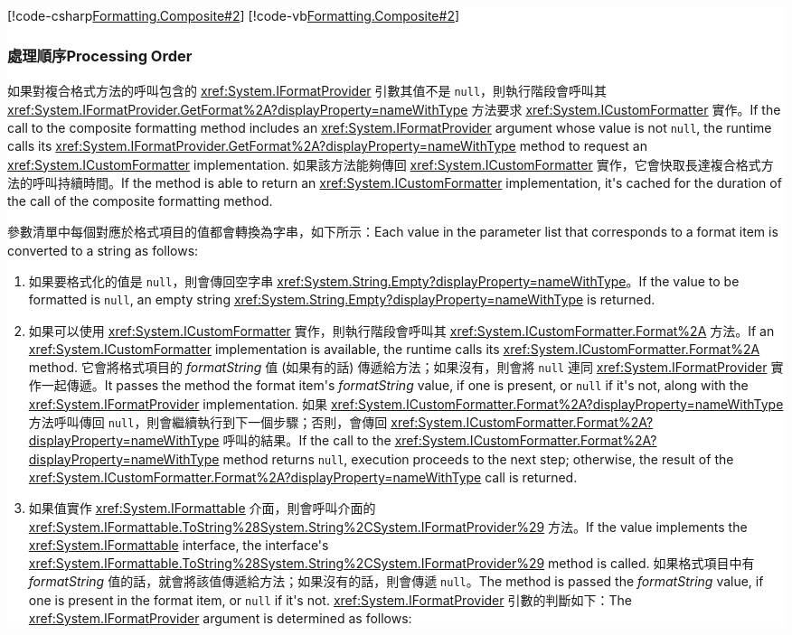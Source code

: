  [!code-csharp[Formatting.Composite#2](../../../samples/snippets/csharp/VS_Snippets_CLR/Formatting.Composite/cs/Escaping1.cs#2)]
 [!code-vb[Formatting.Composite#2](../../../samples/snippets/visualbasic/VS_Snippets_CLR/Formatting.Composite/vb/Escaping1.vb#2)]  
  
### <a name="processing-order"></a><span data-ttu-id="66011-189">處理順序</span><span class="sxs-lookup"><span data-stu-id="66011-189">Processing Order</span></span>  
 <span data-ttu-id="66011-190">如果對複合格式方法的呼叫包含的 <xref:System.IFormatProvider> 引數其值不是 `null`，則執行階段會呼叫其 <xref:System.IFormatProvider.GetFormat%2A?displayProperty=nameWithType> 方法要求 <xref:System.ICustomFormatter> 實作。</span><span class="sxs-lookup"><span data-stu-id="66011-190">If the call to the composite formatting method includes an <xref:System.IFormatProvider> argument whose value is not `null`, the runtime calls its <xref:System.IFormatProvider.GetFormat%2A?displayProperty=nameWithType> method to request an <xref:System.ICustomFormatter> implementation.</span></span> <span data-ttu-id="66011-191">如果該方法能夠傳回 <xref:System.ICustomFormatter> 實作，它會快取長達複合格式方法的呼叫持續時間。</span><span class="sxs-lookup"><span data-stu-id="66011-191">If the method is able to return an <xref:System.ICustomFormatter> implementation, it's cached for the duration of the call of the composite formatting method.</span></span>
  
 <span data-ttu-id="66011-192">參數清單中每個對應於格式項目的值都會轉換為字串，如下所示：</span><span class="sxs-lookup"><span data-stu-id="66011-192">Each value in the parameter list that corresponds to a format item is converted to a string as follows:</span></span>  
  
1. <span data-ttu-id="66011-193">如果要格式化的值是 `null`，則會傳回空字串 <xref:System.String.Empty?displayProperty=nameWithType>。</span><span class="sxs-lookup"><span data-stu-id="66011-193">If the value to be formatted is `null`, an empty string <xref:System.String.Empty?displayProperty=nameWithType> is returned.</span></span>  
  
2. <span data-ttu-id="66011-194">如果可以使用 <xref:System.ICustomFormatter> 實作，則執行階段會呼叫其 <xref:System.ICustomFormatter.Format%2A> 方法。</span><span class="sxs-lookup"><span data-stu-id="66011-194">If an <xref:System.ICustomFormatter> implementation is available, the runtime calls its <xref:System.ICustomFormatter.Format%2A> method.</span></span> <span data-ttu-id="66011-195">它會將格式項目的 *formatString* 值 (如果有的話) 傳遞給方法；如果沒有，則會將 `null` 連同 <xref:System.IFormatProvider> 實作一起傳遞。</span><span class="sxs-lookup"><span data-stu-id="66011-195">It passes the method the format item's *formatString* value, if one is present, or `null` if it's not, along with the <xref:System.IFormatProvider> implementation.</span></span> <span data-ttu-id="66011-196">如果 <xref:System.ICustomFormatter.Format%2A?displayProperty=nameWithType> 方法呼叫傳回 `null`，則會繼續執行到下一個步驟；否則，會傳回 <xref:System.ICustomFormatter.Format%2A?displayProperty=nameWithType> 呼叫的結果。</span><span class="sxs-lookup"><span data-stu-id="66011-196">If the call to the <xref:System.ICustomFormatter.Format%2A?displayProperty=nameWithType> method returns `null`, execution proceeds to the next step; otherwise, the result of the <xref:System.ICustomFormatter.Format%2A?displayProperty=nameWithType> call is returned.</span></span>
  
3. <span data-ttu-id="66011-197">如果值實作 <xref:System.IFormattable> 介面，則會呼叫介面的 <xref:System.IFormattable.ToString%28System.String%2CSystem.IFormatProvider%29> 方法。</span><span class="sxs-lookup"><span data-stu-id="66011-197">If the value implements the <xref:System.IFormattable> interface, the interface's <xref:System.IFormattable.ToString%28System.String%2CSystem.IFormatProvider%29> method is called.</span></span> <span data-ttu-id="66011-198">如果格式項目中有 *formatString* 值的話，就會將該值傳遞給方法；如果沒有的話，則會傳遞 `null`。</span><span class="sxs-lookup"><span data-stu-id="66011-198">The method is passed the *formatString* value, if one is present in the format item, or `null` if it's not.</span></span> <span data-ttu-id="66011-199"><xref:System.IFormatProvider> 引數的判斷如下：</span><span class="sxs-lookup"><span data-stu-id="66011-199">The <xref:System.IFormatProvider> argument is determined as follows:</span></span>  
  